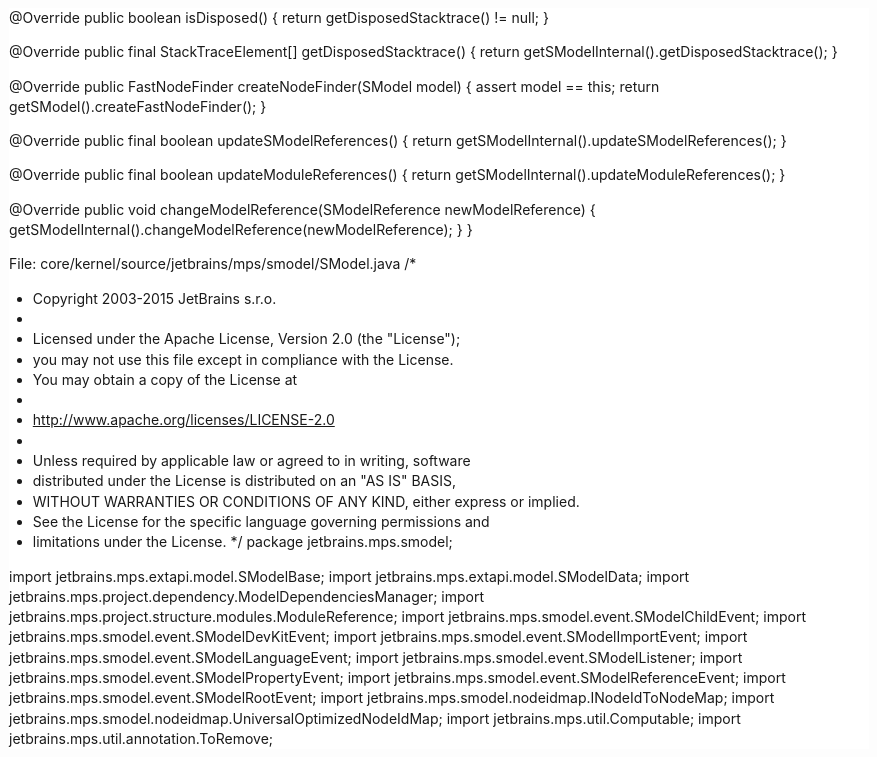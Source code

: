   @Override
  public boolean isDisposed() {
    return getDisposedStacktrace() != null;
  }

  @Override
  public final StackTraceElement[] getDisposedStacktrace() {
    return getSModelInternal().getDisposedStacktrace();
  }

  @Override
  public FastNodeFinder createNodeFinder(SModel model) {
    assert model == this;
    return getSModel().createFastNodeFinder();
  }

  @Override
  public final boolean updateSModelReferences() {
    return getSModelInternal().updateSModelReferences();
  }

  @Override
  public final boolean updateModuleReferences() {
    return getSModelInternal().updateModuleReferences();
  }

  @Override
  public void changeModelReference(SModelReference newModelReference) {
    getSModelInternal().changeModelReference(newModelReference);
  }
}


File: core/kernel/source/jetbrains/mps/smodel/SModel.java
/*
 * Copyright 2003-2015 JetBrains s.r.o.
 *
 * Licensed under the Apache License, Version 2.0 (the "License");
 * you may not use this file except in compliance with the License.
 * You may obtain a copy of the License at
 *
 * http://www.apache.org/licenses/LICENSE-2.0
 *
 * Unless required by applicable law or agreed to in writing, software
 * distributed under the License is distributed on an "AS IS" BASIS,
 * WITHOUT WARRANTIES OR CONDITIONS OF ANY KIND, either express or implied.
 * See the License for the specific language governing permissions and
 * limitations under the License.
 */
package jetbrains.mps.smodel;

import jetbrains.mps.extapi.model.SModelBase;
import jetbrains.mps.extapi.model.SModelData;
import jetbrains.mps.project.dependency.ModelDependenciesManager;
import jetbrains.mps.project.structure.modules.ModuleReference;
import jetbrains.mps.smodel.event.SModelChildEvent;
import jetbrains.mps.smodel.event.SModelDevKitEvent;
import jetbrains.mps.smodel.event.SModelImportEvent;
import jetbrains.mps.smodel.event.SModelLanguageEvent;
import jetbrains.mps.smodel.event.SModelListener;
import jetbrains.mps.smodel.event.SModelPropertyEvent;
import jetbrains.mps.smodel.event.SModelReferenceEvent;
import jetbrains.mps.smodel.event.SModelRootEvent;
import jetbrains.mps.smodel.nodeidmap.INodeIdToNodeMap;
import jetbrains.mps.smodel.nodeidmap.UniversalOptimizedNodeIdMap;
import jetbrains.mps.util.Computable;
import jetbrains.mps.util.annotation.ToRemove;